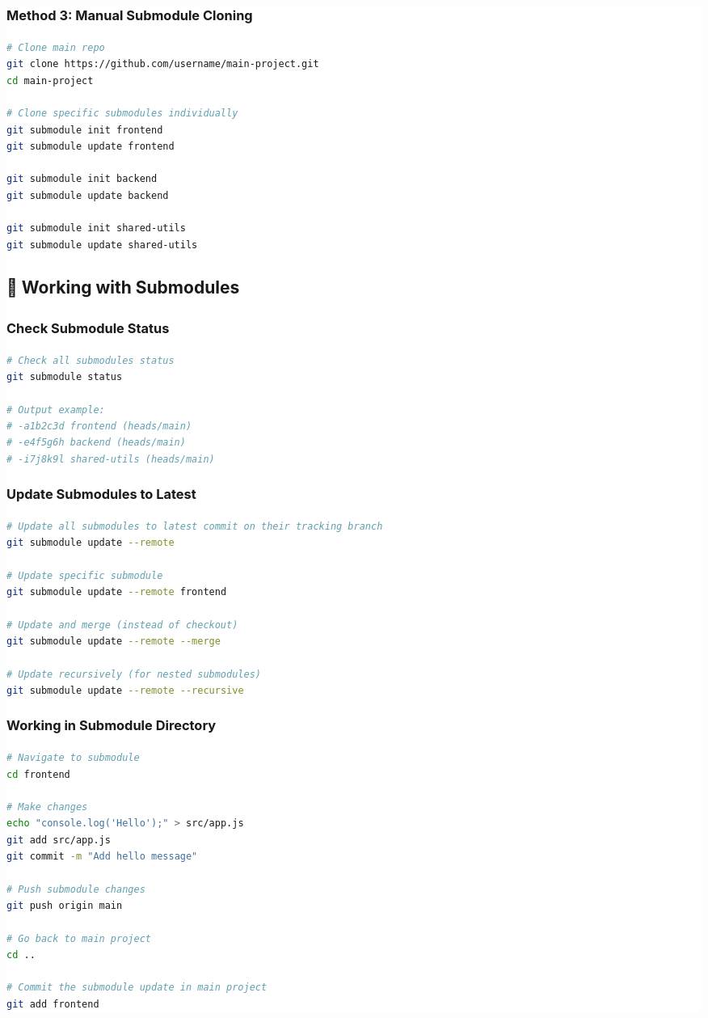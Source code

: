 ### **Method 3: Manual Submodule Cloning**
```bash
# Clone main repo
git clone https://github.com/username/main-project.git
cd main-project

# Clone specific submodules individually
git submodule init frontend
git submodule update frontend

git submodule init backend  
git submodule update backend

git submodule init shared-utils
git submodule update shared-utils
```

## 🔄 **Working with Submodules**

### **Check Submodule Status**
```bash
# Check all submodules status
git submodule status

# Output example:
# -a1b2c3d frontend (heads/main)
# -e4f5g6h backend (heads/main)  
# -i7j8k9l shared-utils (heads/main)
```

### **Update Submodules to Latest**
```bash
# Update all submodules to latest commit on their tracking branch
git submodule update --remote

# Update specific submodule
git submodule update --remote frontend

# Update and merge (instead of checkout)
git submodule update --remote --merge

# Update recursively (for nested submodules)
git submodule update --remote --recursive
```

### **Working in Submodule Directory**
```bash
# Navigate to submodule
cd frontend

# Make changes
echo "console.log('Hello');" > src/app.js
git add src/app.js
git commit -m "Add hello message"

# Push submodule changes
git push origin main

# Go back to main project
cd ..

# Commit the submodule update in main project
git add frontend
```